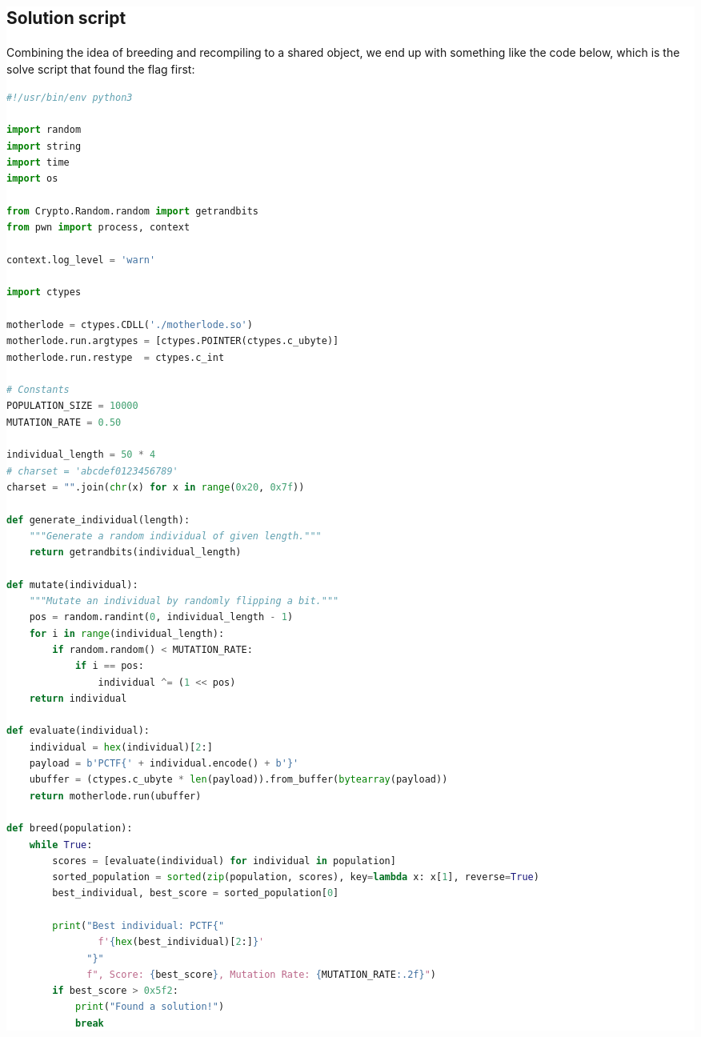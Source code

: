 ## Solution script

Combining the idea of breeding and recompiling to a shared object, we end up with something like the code below, which is the solve script that found the flag first:

```python
#!/usr/bin/env python3

import random
import string
import time
import os

from Crypto.Random.random import getrandbits
from pwn import process, context

context.log_level = 'warn'

import ctypes

motherlode = ctypes.CDLL('./motherlode.so')
motherlode.run.argtypes = [ctypes.POINTER(ctypes.c_ubyte)]
motherlode.run.restype  = ctypes.c_int

# Constants
POPULATION_SIZE = 10000
MUTATION_RATE = 0.50

individual_length = 50 * 4
# charset = 'abcdef0123456789'
charset = "".join(chr(x) for x in range(0x20, 0x7f))

def generate_individual(length):
    """Generate a random individual of given length."""
    return getrandbits(individual_length)

def mutate(individual):
    """Mutate an individual by randomly flipping a bit."""
    pos = random.randint(0, individual_length - 1)
    for i in range(individual_length):
        if random.random() < MUTATION_RATE:
            if i == pos:
                individual ^= (1 << pos)
    return individual

def evaluate(individual):
    individual = hex(individual)[2:]
    payload = b'PCTF{' + individual.encode() + b'}'
    ubuffer = (ctypes.c_ubyte * len(payload)).from_buffer(bytearray(payload))
    return motherlode.run(ubuffer)

def breed(population):
    while True:
        scores = [evaluate(individual) for individual in population]
        sorted_population = sorted(zip(population, scores), key=lambda x: x[1], reverse=True)
        best_individual, best_score = sorted_population[0]

        print("Best individual: PCTF{"
                f'{hex(best_individual)[2:]}'
              "}"
              f", Score: {best_score}, Mutation Rate: {MUTATION_RATE:.2f}")
        if best_score > 0x5f2:
            print("Found a solution!")
            break
```